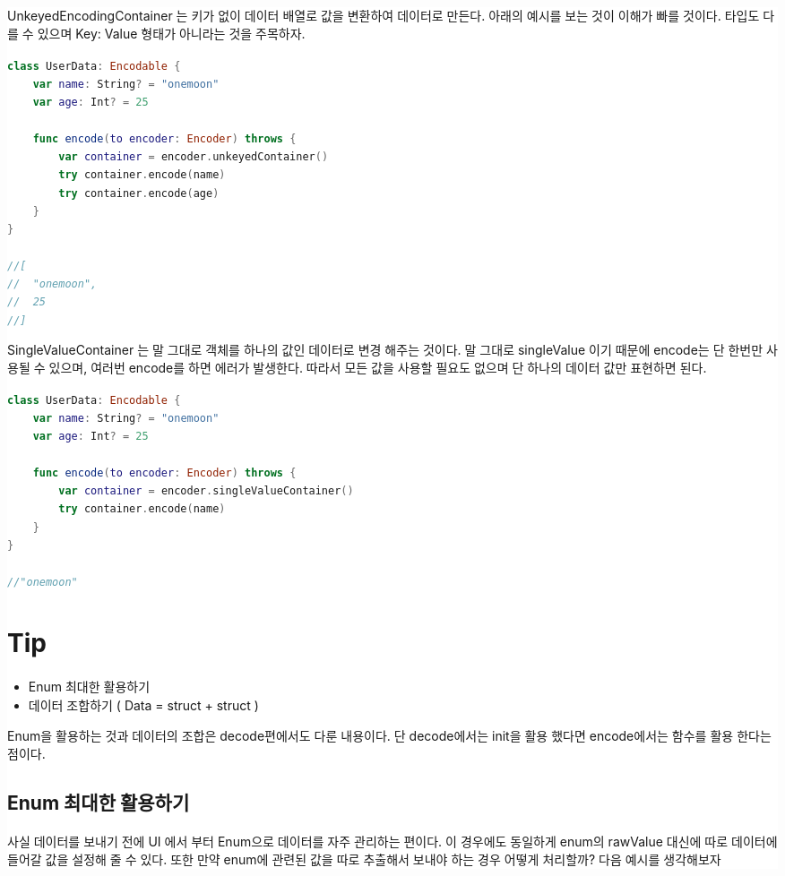 UnkeyedEncodingContainer 는 키가 없이 데이터 배열로 값을 변환하여 데이터로 만든다. 아래의 예시를 보는 것이 이해가 빠를 것이다.  타입도 다를 수 있으며 Key: Value 형태가 아니라는 것을 주목하자.



```swift
class UserData: Encodable {
    var name: String? = "onemoon"
    var age: Int? = 25
    
    func encode(to encoder: Encoder) throws {
        var container = encoder.unkeyedContainer()
        try container.encode(name)
        try container.encode(age)
    }
}

//[
//  "onemoon",
//  25
//]
```



SingleValueContainer 는 말 그대로 객체를 하나의 값인 데이터로 변경 해주는 것이다. 말 그대로 singleValue 이기 때문에 encode는 단 한번만 사용될 수 있으며, 여러번 encode를 하면 에러가 발생한다. 따라서 모든 값을 사용할 필요도 없으며 단 하나의 데이터 값만 표현하면 된다. 



```swift
class UserData: Encodable {
    var name: String? = "onemoon"
    var age: Int? = 25
    
    func encode(to encoder: Encoder) throws {
        var container = encoder.singleValueContainer()
        try container.encode(name)
    }
}

//"onemoon"
```

# Tip

- Enum 최대한 활용하기
- 데이터 조합하기 ( Data = struct + struct )

Enum을 활용하는 것과 데이터의 조합은 decode편에서도 다룬 내용이다. 단 decode에서는 init을 활용 했다면 encode에서는 함수를 활용 한다는 점이다. 

## Enum 최대한 활용하기

사실 데이터를 보내기 전에 UI 에서 부터 Enum으로 데이터를 자주 관리하는 편이다. 이 경우에도 동일하게 enum의 rawValue 대신에 따로 데이터에 들어갈 값을 설정해 줄 수 있다. 또한 만약 enum에 관련된 값을 따로 추출해서 보내야 하는 경우 어떻게 처리할까? 다음 예시를 생각해보자
